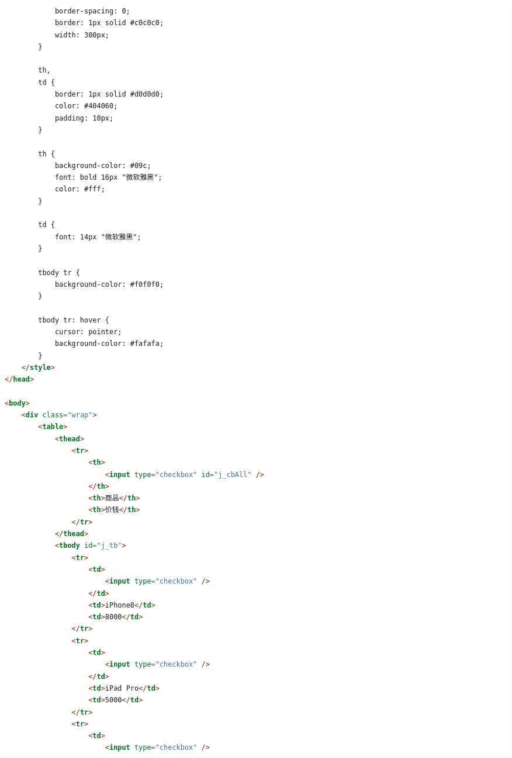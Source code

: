 ~~~html
            border-spacing: 0;
            border: 1px solid #c0c0c0;
            width: 300px;
        }

        th,
        td {
            border: 1px solid #d0d0d0;
            color: #404060;
            padding: 10px;
        }

        th {
            background-color: #09c;
            font: bold 16px "微软雅黑";
            color: #fff;
        }

        td {
            font: 14px "微软雅黑";
        }

        tbody tr {
            background-color: #f0f0f0;
        }

        tbody tr: hover {
            cursor: pointer;
            background-color: #fafafa;
        }
    </style>
</head>

<body>
    <div class="wrap">
        <table>
            <thead>
                <tr>
                    <th>
                        <input type="checkbox" id="j_cbAll" />
                    </th>
                    <th>商品</th>
                    <th>价钱</th>
                </tr>
            </thead>
            <tbody id="j_tb">
                <tr>
                    <td>
                        <input type="checkbox" />
                    </td>
                    <td>iPhone8</td>
                    <td>8000</td>
                </tr>
                <tr>
                    <td>
                        <input type="checkbox" />
                    </td>
                    <td>iPad Pro</td>
                    <td>5000</td>
                </tr>
                <tr>
                    <td>
                        <input type="checkbox" />
~~~